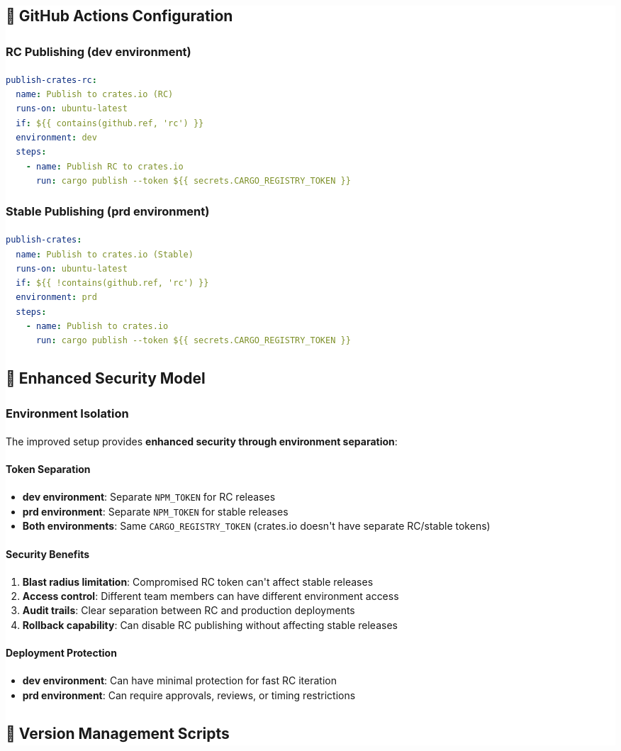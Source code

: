 ## 🔧 GitHub Actions Configuration

### RC Publishing (dev environment)

```yaml
publish-crates-rc:
  name: Publish to crates.io (RC)
  runs-on: ubuntu-latest
  if: ${{ contains(github.ref, 'rc') }}
  environment: dev
  steps:
    - name: Publish RC to crates.io
      run: cargo publish --token ${{ secrets.CARGO_REGISTRY_TOKEN }}
```

### Stable Publishing (prd environment)

```yaml
publish-crates:
  name: Publish to crates.io (Stable)
  runs-on: ubuntu-latest
  if: ${{ !contains(github.ref, 'rc') }}
  environment: prd
  steps:
    - name: Publish to crates.io
      run: cargo publish --token ${{ secrets.CARGO_REGISTRY_TOKEN }}
```

## 🔐 Enhanced Security Model

### Environment Isolation

The improved setup provides **enhanced security through environment separation**:

#### Token Separation
- **dev environment**: Separate `NPM_TOKEN` for RC releases
- **prd environment**: Separate `NPM_TOKEN` for stable releases
- **Both environments**: Same `CARGO_REGISTRY_TOKEN` (crates.io doesn't have separate RC/stable tokens)

#### Security Benefits
1. **Blast radius limitation**: Compromised RC token can't affect stable releases
2. **Access control**: Different team members can have different environment access
3. **Audit trails**: Clear separation between RC and production deployments
4. **Rollback capability**: Can disable RC publishing without affecting stable releases

#### Deployment Protection
- **dev environment**: Can have minimal protection for fast RC iteration
- **prd environment**: Can require approvals, reviews, or timing restrictions

## 🎨 Version Management Scripts
